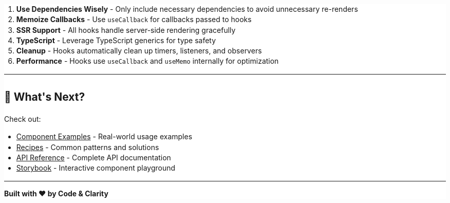 1. **Use Dependencies Wisely** - Only include necessary dependencies to avoid unnecessary re-renders
2. **Memoize Callbacks** - Use `useCallback` for callbacks passed to hooks
3. **SSR Support** - All hooks handle server-side rendering gracefully
4. **TypeScript** - Leverage TypeScript generics for type safety
5. **Cleanup** - Hooks automatically clean up timers, listeners, and observers
6. **Performance** - Hooks use `useCallback` and `useMemo` internally for optimization

---

## 🚀 What's Next?

Check out:
- [Component Examples](./EXAMPLES.md) - Real-world usage examples
- [Recipes](./RECIPES.md) - Common patterns and solutions
- [API Reference](./API.md) - Complete API documentation
- [Storybook](./apps/storybook) - Interactive component playground

---

**Built with ❤️ by Code & Clarity**
